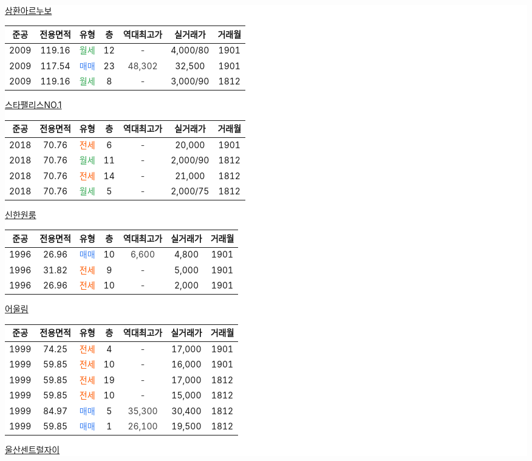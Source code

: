 [삼환아르누보](https://search.naver.com/search.naver?query=%EC%9A%B8%EC%82%B0%EA%B4%91%EC%97%AD%EC%8B%9C+%EB%82%A8%EA%B5%AC+%EB%8B%AC%EB%8F%99+%EC%82%BC%ED%99%98%EC%95%84%EB%A5%B4%EB%88%84%EB%B3%B4)

|준공|전용면적|유형|층|역대최고가|실거래가|거래월|
|:---:|:---:|:---:|:---:|:---:|:---:|:---:|
|2009|119.16|<span style="color:#34a853">월세</span>|12|<span style="color:#444444">-</span>|4,000/80|1901|
|2009|117.54|<span style="color:#4285f3">매매</span>|23|<span style="color:#444444">48,302</span>|32,500|1901|
|2009|119.16|<span style="color:#34a853">월세</span>|8|<span style="color:#444444">-</span>|3,000/90|1812|

[스타팰리스NO.1](https://search.naver.com/search.naver?query=%EC%9A%B8%EC%82%B0%EA%B4%91%EC%97%AD%EC%8B%9C+%EB%82%A8%EA%B5%AC+%EB%8B%AC%EB%8F%99+%EC%8A%A4%ED%83%80%ED%8C%B0%EB%A6%AC%EC%8A%A4NO.1)

|준공|전용면적|유형|층|역대최고가|실거래가|거래월|
|:---:|:---:|:---:|:---:|:---:|:---:|:---:|
|2018|70.76|<span style="color:#ff5a00">전세</span>|6|<span style="color:#444444">-</span>|20,000|1901|
|2018|70.76|<span style="color:#34a853">월세</span>|11|<span style="color:#444444">-</span>|2,000/90|1812|
|2018|70.76|<span style="color:#ff5a00">전세</span>|14|<span style="color:#444444">-</span>|21,000|1812|
|2018|70.76|<span style="color:#34a853">월세</span>|5|<span style="color:#444444">-</span>|2,000/75|1812|

[신한원룸](https://search.naver.com/search.naver?query=%EC%9A%B8%EC%82%B0%EA%B4%91%EC%97%AD%EC%8B%9C+%EB%82%A8%EA%B5%AC+%EB%8B%AC%EB%8F%99+%EC%8B%A0%ED%95%9C%EC%9B%90%EB%A3%B8)

|준공|전용면적|유형|층|역대최고가|실거래가|거래월|
|:---:|:---:|:---:|:---:|:---:|:---:|:---:|
|1996|26.96|<span style="color:#4285f3">매매</span>|10|<span style="color:#444444">6,600</span>|4,800|1901|
|1996|31.82|<span style="color:#ff5a00">전세</span>|9|<span style="color:#444444">-</span>|5,000|1901|
|1996|26.96|<span style="color:#ff5a00">전세</span>|10|<span style="color:#444444">-</span>|2,000|1901|

[어울림](https://search.naver.com/search.naver?query=%EC%9A%B8%EC%82%B0%EA%B4%91%EC%97%AD%EC%8B%9C+%EB%82%A8%EA%B5%AC+%EB%8B%AC%EB%8F%99+%EC%96%B4%EC%9A%B8%EB%A6%BC)

|준공|전용면적|유형|층|역대최고가|실거래가|거래월|
|:---:|:---:|:---:|:---:|:---:|:---:|:---:|
|1999|74.25|<span style="color:#ff5a00">전세</span>|4|<span style="color:#444444">-</span>|17,000|1901|
|1999|59.85|<span style="color:#ff5a00">전세</span>|10|<span style="color:#444444">-</span>|16,000|1901|
|1999|59.85|<span style="color:#ff5a00">전세</span>|19|<span style="color:#444444">-</span>|17,000|1812|
|1999|59.85|<span style="color:#ff5a00">전세</span>|10|<span style="color:#444444">-</span>|15,000|1812|
|1999|84.97|<span style="color:#4285f3">매매</span>|5|<span style="color:#444444">35,300</span>|30,400|1812|
|1999|59.85|<span style="color:#4285f3">매매</span>|1|<span style="color:#444444">26,100</span>|19,500|1812|

[울산센트럴자이](https://search.naver.com/search.naver?query=%EC%9A%B8%EC%82%B0%EA%B4%91%EC%97%AD%EC%8B%9C+%EB%82%A8%EA%B5%AC+%EB%8B%AC%EB%8F%99+%EC%9A%B8%EC%82%B0%EC%84%BC%ED%8A%B8%EB%9F%B4%EC%9E%90%EC%9D%B4)
